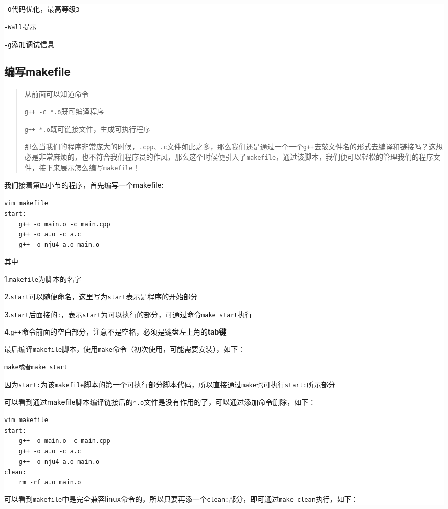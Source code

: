 `-O`代码优化，最高等级`3`

`-Wall`提示

`-g`添加调试信息

## 编写makefile

>从前面可以知道命令
>
>``g++ -c *.o``既可编译程序
>
>``g++ *.o``既可链接文件，生成可执行程序
>
>那么当我们的程序非常庞大的时候，``.cpp、.c``文件如此之多，那么我们还是通过一个一个``g++``去敲文件名的形式去编译和链接吗？这想必是非常麻烦的，也不符合我们程序员的作风，那么这个时候便引入了`makefile`，通过该脚本，我们便可以轻松的管理我们的程序文件，接下来展示怎么编写`makefile`！

我们接着第四小节的程序，首先编写一个makefile:

```
vim makefile
start:
	g++ -o main.o -c main.cpp
	g++ -o a.o -c a.c
	g++ -o nju4 a.o main.o
```

其中

1.`makefile`为脚本的名字

2.`start`可以随便命名，这里写为`start`表示是程序的开始部分

3.`start`后面接的`:`，表示`start`为可以执行的部分，可通过命令`make start`执行

4.`g++`命令前面的空白部分，注意不是空格，必须是键盘左上角的**tab键**

最后编译`makefile`脚本，使用`make`命令（初次使用，可能需要安装），如下：

```
make或者make start
```

因为`start:`为该`makefile`脚本的第一个可执行部分脚本代码，所以直接通过`make`也可执行`start:`所示部分

可以看到通过makefile脚本编译链接后的`*.o`文件是没有作用的了，可以通过添加命令删除，如下：

```
vim makefile
start:
	g++ -o main.o -c main.cpp
	g++ -o a.o -c a.c
	g++ -o nju4 a.o main.o
clean:
	rm -rf a.o main.o
```

可以看到`makefile`中是完全兼容linux命令的，所以只要再添一个`clean:`部分，即可通过`make clean`执行，如下：

